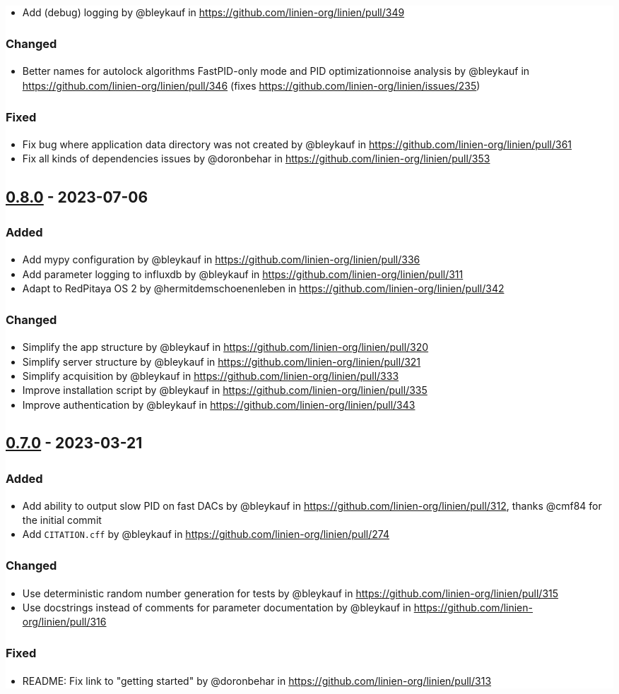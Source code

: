 * Add (debug) logging by @bleykauf in https://github.com/linien-org/linien/pull/349

### Changed

* Better names for autolock algorithms FastPID-only mode and PID optimizationnoise analysis by @bleykauf in https://github.com/linien-org/linien/pull/346 (fixes https://github.com/linien-org/linien/issues/235)

### Fixed

 * Fix bug where application data directory was not created by @bleykauf in https://github.com/linien-org/linien/pull/361
* Fix all kinds of dependencies issues by @doronbehar in https://github.com/linien-org/linien/pull/353

## [0.8.0] - 2023-07-06

### Added

* Add mypy configuration by @bleykauf in https://github.com/linien-org/linien/pull/336
* Add parameter logging to influxdb by @bleykauf in https://github.com/linien-org/linien/pull/311
* Adapt to RedPitaya OS 2 by @hermitdemschoenenleben in https://github.com/linien-org/linien/pull/342

### Changed
* Simplify the app structure by @bleykauf in https://github.com/linien-org/linien/pull/320
* Simplify server structure by @bleykauf in https://github.com/linien-org/linien/pull/321
* Simplify acquisition by @bleykauf in https://github.com/linien-org/linien/pull/333
* Improve installation script by @bleykauf in https://github.com/linien-org/linien/pull/335
* Improve authentication by @bleykauf in https://github.com/linien-org/linien/pull/343


## [0.7.0] - 2023-03-21

### Added

* Add ability to output slow PID on fast DACs  by @bleykauf in https://github.com/linien-org/linien/pull/312, thanks @cmf84 for the initial commit
* Add `CITATION.cff` by @bleykauf in https://github.com/linien-org/linien/pull/274

### Changed
* Use deterministic random number generation for tests by @bleykauf in https://github.com/linien-org/linien/pull/315
* Use docstrings instead of comments for parameter documentation by @bleykauf in https://github.com/linien-org/linien/pull/316

### Fixed
* README: Fix link to "getting started" by @doronbehar in https://github.com/linien-org/linien/pull/313



[Unreleased]: https://github.com/linien-org/linien/compare/v2.0.4...HEAD
[2.0.4]: https://github.com/linien-org/linien/compare/v2.0.3...v2.0.4
[2.0.3]: https://github.com/linien-org/linien/compare/v2.0.2...v2.0.3
[2.0.2]: https://github.com/linien-org/linien/compare/v2.0.1...v2.0.2
[2.0.1]: https://github.com/linien-org/linien/compare/v2.0.0...v2.0.1
[2.0.0]: https://github.com/linien-org/linien/compare/v1.0.2...v2.0.0
[1.0.2]: https://github.com/linien-org/linien/compare/v1.0.1...v1.0.2
[1.0.1]: https://github.com/linien-org/linien/compare/v1.0.0...v1.0.1
[1.0.0]: https://github.com/linien-org/linien/compare/v0.8.0...v1.0.0
[0.8.0]: https://github.com/linien-org/linien/compare/v0.7.0...v0.8.0
[0.7.0]: https://github.com/linien-org/linien/compare/v0.6.0...v0.7.0
[0.6.0]: https://github.com/linien-org/linien/compare/v0.3.0.post2...v0.6.0
[0.5.3.post2]: https://github.com/linien-org/linien/compare/v0.5.3...v0.5.3.post2
[0.5.3]: https://github.com/linien-org/linien/compare/v0.5.2...v0.5.3
[0.5.2]: https://github.com/linien-org/linien/compare/v0.5.1...v0.5.2
[0.5.1]: https://github.com/linien-org/linien/compare/v0.5.0.post1...v0.5.1
[0.5.0.post1]: https://github.com/linien-org/linien/compare/v0.4.3...v0.5.0.post1
[0.4.3]: https://github.com/linien-org/linien/compare/v0.4.2...v0.4.3
[0.4.2]: https://github.com/linien-org/linien/compare/v0.4.1...v0.4.2
[0.4.1]: https://github.com/linien-org/linien/compare/v0.4.0...v0.4.1
[0.3.2]: https://github.com/linien-org/linien/compare/v0.3.1...v0.3.2
[0.3.1]: https://github.com/linien-org/linien/compare/v0.3.0...v0.3.1
[0.3.0]: https://github.com/linien-org/linien/compare/v0.2.3...v0.3.0